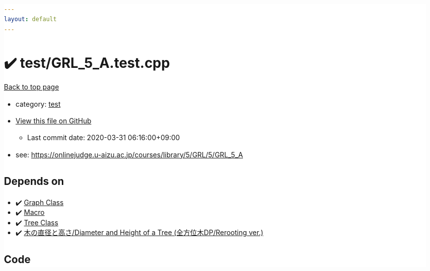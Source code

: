 ```yaml
---
layout: default
---
```



<script type="text/javascript" async
  src="https://cdnjs.cloudflare.com/ajax/libs/mathjax/2.7.5/MathJax.js?config=TeX-MML-AM_CHTML">
</script>
<script type="text/x-mathjax-config">
  MathJax.Hub.Config({
    TeX: { equationNumbers: { autoNumber: "AMS" }},
    tex2jax: {
      inlineMath: [ ['$','$'] ],
      processEscapes: true
    },
    "HTML-CSS": { matchFontHeight: false },
    displayAlign: "left",
    displayIndent: "2em"
  });
</script>

<script type="text/javascript" src="https://cdnjs.cloudflare.com/ajax/libs/jquery/3.4.1/jquery.min.js"></script>
<script src="https://cdn.jsdelivr.net/npm/jquery-balloon-js@1.1.2/jquery.balloon.min.js" integrity="sha256-ZEYs9VrgAeNuPvs15E39OsyOJaIkXEEt10fzxJ20+2I=" crossorigin="anonymous"></script>
<script type="text/javascript" src="../../assets/js/copy-button.js"></script>
<link rel="stylesheet" href="../../assets/css/copy-button.css" />


# :heavy_check_mark: test/GRL_5_A.test.cpp

<a href="../../index.html">Back to top page</a>

* category: <a href="../../index.html#098f6bcd4621d373cade4e832627b4f6">test</a>
* <a href="{{ site.github.repository_url }}/blob/master/test/GRL_5_A.test.cpp">View this file on GitHub</a>
    - Last commit date: 2020-03-31 06:16:00+09:00


* see: <a href="https://onlinejudge.u-aizu.ac.jp/courses/library/5/GRL/5/GRL_5_A">https://onlinejudge.u-aizu.ac.jp/courses/library/5/GRL/5/GRL_5_A</a>


## Depends on

* :heavy_check_mark: <a href="../../library/graph/template.hpp.html">Graph Class</a>
* :heavy_check_mark: <a href="../../library/macro/macros.hpp.html">Macro</a>
* :heavy_check_mark: <a href="../../library/tree/template.cpp.html">Tree Class</a>
* :heavy_check_mark: <a href="../../library/tree/tree-diameter-height.cpp.html">木の直径と高さ/Diameter and Height of a Tree (全方位木DP/Rerooting ver.)</a>


## Code
